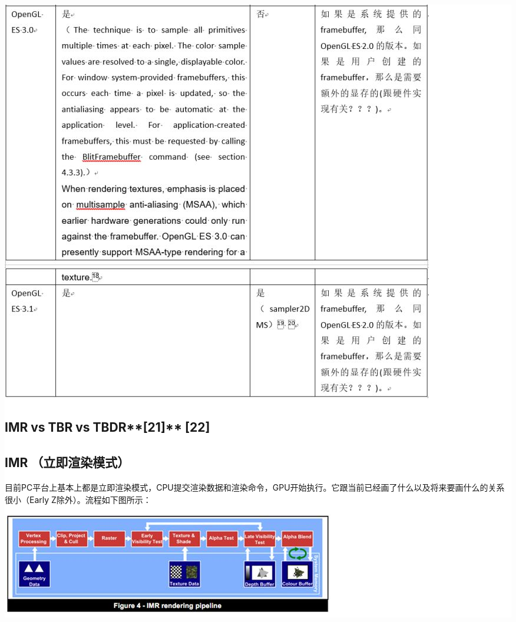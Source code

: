 ![img](analysisofMSAA.assets/v2-b06a4e9dae01f9c0187690aa096d9c24_hd.jpg)

## IMR vs TBR vs TBDR**[21]** **[22]**

## IMR （立即渲染模式）

目前PC平台上基本上都是立即渲染模式，CPU提交渲染数据和渲染命令，GPU开始执行。它跟当前已经画了什么以及将来要画什么的关系很小（Early Z除外）。流程如下图所示：


![img](analysisofMSAA.assets/v2-698e1830d5bc0c1d2fff1e6eb5da7c5f_hd.jpg)
